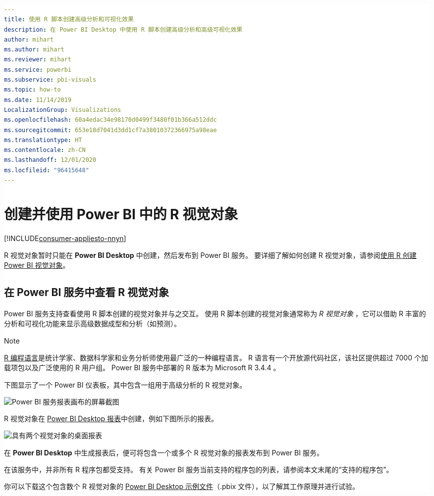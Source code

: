 ```yaml
---
title: 使用 R 脚本创建高级分析和可视化效果
description: 在 Power BI Desktop 中使用 R 脚本创建高级分析和高级可视化效果
author: mihart
ms.author: mihart
ms.reviewer: mihart
ms.service: powerbi
ms.subservice: pbi-visuals
ms.topic: how-to
ms.date: 11/14/2019
LocalizationGroup: Visualizations
ms.openlocfilehash: 60a4edac34e98170d0499f3480f01b366a512ddc
ms.sourcegitcommit: 653e18d7041d3dd1cf7a38010372366975a98eae
ms.translationtype: HT
ms.contentlocale: zh-CN
ms.lasthandoff: 12/01/2020
ms.locfileid: "96415648"
---
```

# <a name="create-and-use-r-visuals-in-power-bi"></a>创建并使用 Power BI 中的 R 视觉对象

[!INCLUDE[consumer-appliesto-nnyn](../includes/consumer-appliesto-nnyn.md)]

R 视觉对象暂时只能在 **Power BI Desktop** 中创建，然后发布到 Power BI 服务。 要详细了解如何创建 R 视觉对象，请参阅[使用 R 创建 Power BI 视觉对象](../create-reports/desktop-r-visuals.md)。

## <a name="viewing-r-visuals-in-the-power-bi-service"></a>在 Power BI 服务中查看 R 视觉对象
Power BI 服务支持查看使用 R 脚本创建的视觉对象并与之交互。 使用 R 脚本创建的视觉对象通常称为  *R 视觉对象* ，它可以借助 R 丰富的分析和可视化功能来显示高级数据成型和分析（如预测）。

> [!NOTE]
> [R 编程语言](https://www.r-project.org/)是统计学家、数据科学家和业务分析师使用最广泛的一种编程语言。 R 语言有一个开放源代码社区，该社区提供超过 7000 个加载项包以及广泛使用的 R 用户组。 Power BI 服务中部署的 R 版本为 Microsoft R 3.4.4  。
> 
> 

下图显示了一个 Power BI 仪表板，其中包含一组用于高级分析的 R 视觉对象。

![Power BI 服务报表画布的屏幕截图](media/service-r-visuals/power-bi-r-visuals.png)

R 视觉对象在 [Power BI Desktop 报表](../fundamentals/desktop-get-the-desktop.md)中创建，例如下图所示的报表。

![具有两个视觉对象的桌面报表](media/service-r-visuals/power-bi-r-visual-desktop.png)

在 **Power BI Desktop** 中生成报表后，便可将包含一个或多个 R 视觉对象的报表发布到 Power BI 服务。 

 在该服务中，并非所有 R 程序包都受支持。 有关 Power BI 服务当前支持的程序包的列表，请参阅本文末尾的“支持的程序包”。

你可以下载这个包含数个 R 视觉对象的 [Power BI Desktop 示例文件](https://download.microsoft.com/download/D/9/A/D9A65269-D1FC-49F8-8EC3-1217E3A4390F/RVisual_correlation_plot_sample%20SL.pbix)（.pbix 文件），以了解其工作原理并进行试验。
